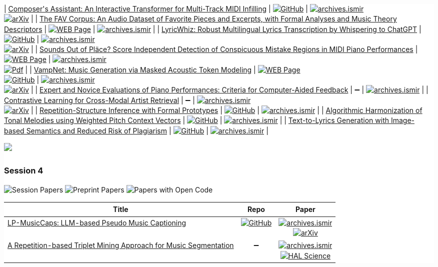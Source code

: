| [Composer's Assistant: An Interactive Transformer for Multi-Track MIDI Infilling](https://ismir2023program.ismir.net/poster_113.html) | [![GitHub](https://img.shields.io/github/stars/m-malandro/composers-assistant-REAPER)](https://github.com/m-malandro/composers-assistant-REAPER) | [![archives.ismir](https://img.shields.io/badge/pdf-ismir-2E6DA4.svg)](https://archives.ismir.net/ismir2023/paper/000038.pdf) <br /> [![arXiv](https://img.shields.io/badge/arXiv-2301.12525-b31b1b.svg)](https://arxiv.org/abs/2301.12525) |
| [The FAV Corpus: An Audio Dataset of Favorite Pieces and Excerpts, with Formal Analyses and Music Theory Descriptors](https://ismir2023program.ismir.net/poster_114.html) | [![WEB Page](https://img.shields.io/badge/WEB-Page-159957.svg)](https://www.ethanlustig.com/favcorpus.html) | [![archives.ismir](https://img.shields.io/badge/pdf-ismir-2E6DA4.svg)](https://archives.ismir.net/ismir2023/paper/000039.pdf) |
| [LyricWhiz: Robust Multilingual Lyrics Transcription by Whispering to ChatGPT](https://ismir2023program.ismir.net/poster_117.html) | [![GitHub](https://img.shields.io/github/stars/zhuole1025/LyricWhiz)](https://github.com/zhuole1025/LyricWhiz) | [![archives.ismir](https://img.shields.io/badge/pdf-ismir-2E6DA4.svg)](https://archives.ismir.net/ismir2023/paper/000040.pdf) <br /> [![arXiv](https://img.shields.io/badge/arXiv-2306.17103-b31b1b.svg)](https://arxiv.org/abs/2306.17103) |
| [Sounds Out of Pläce? Score Independent Detection of Conspicuous Mistake Regions in MIDI Piano Performances](https://ismir2023program.ismir.net/poster_118.html) | [![WEB Page](https://img.shields.io/badge/WEB-Page-159957.svg)](https://sites.google.com/view/ismir2023-conspicuous-error) | [![archives.ismir](https://img.shields.io/badge/pdf-ismir-2E6DA4.svg)](https://archives.ismir.net/ismir2023/paper/000041.pdf) <br /> [![Pdf](https://img.shields.io/badge/pdf-version-003B10.svg)](https://repositori.upf.edu/bitstream/handle/10230/58108/Morsi_ism_soun.pdf?sequence=1&isAllowed=y) |
| [VampNet: Music Generation via Masked Acoustic Token Modeling](https://ismir2023program.ismir.net/poster_125.html) | [![WEB Page](https://img.shields.io/badge/WEB-Page-159957.svg)](https://hugo-does-things.notion.site/VampNet-Music-Generation-via-Masked-Acoustic-Token-Modeling-e37aabd0d5f1493aa42c5711d0764b33) <br /> [![GitHub](https://img.shields.io/github/stars/hugofloresgarcia/vampnet)](https://github.com/hugofloresgarcia/vampnet) | [![archives.ismir](https://img.shields.io/badge/pdf-ismir-2E6DA4.svg)](https://archives.ismir.net/ismir2023/paper/000042.pdf) <br /> [![arXiv](https://img.shields.io/badge/arXiv-2307.04686-b31b1b.svg)](https://arxiv.org/abs/2307.04686) |
| [Expert and Novice Evaluations of Piano Performances: Criteria for Computer-Aided Feedback](https://ismir2023program.ismir.net/poster_129.html) | :heavy_minus_sign: | [![archives.ismir](https://img.shields.io/badge/pdf-ismir-2E6DA4.svg)](https://archives.ismir.net/ismir2023/paper/000043.pdf) |
| [Contrastive Learning for Cross-Modal Artist Retrieval](https://ismir2023program.ismir.net/poster_147.html) | :heavy_minus_sign: | [![archives.ismir](https://img.shields.io/badge/pdf-ismir-2E6DA4.svg)](https://archives.ismir.net/ismir2023/paper/000044.pdf) <br /> [![arXiv](https://img.shields.io/badge/arXiv-2308.06556-b31b1b.svg)](https://arxiv.org/abs/2308.06556) |
| [Repetition-Structure Inference with Formal Prototypes](https://ismir2023program.ismir.net/poster_139.html) | [![GitHub](https://img.shields.io/github/stars/DCMLab/form-repetition-ismir23)](https://github.com/DCMLab/form-repetition-ismir23) | [![archives.ismir](https://img.shields.io/badge/pdf-ismir-2E6DA4.svg)](https://archives.ismir.net/ismir2023/paper/000045.pdf) |
| [Algorithmic Harmonization of Tonal Melodies using Weighted Pitch Context Vectors](https://ismir2023program.ismir.net/poster_140.html) | [![GitHub](https://img.shields.io/github/stars/pvankranenburg/ismir2023)](https://github.com/pvankranenburg/ismir2023) | [![archives.ismir](https://img.shields.io/badge/pdf-ismir-2E6DA4.svg)](https://archives.ismir.net/ismir2023/paper/000046.pdf) |
| [Text-to-Lyrics Generation with Image-based Semantics and Reduced Risk of Plagiarism](https://ismir2023program.ismir.net/poster_142.html) | [![GitHub](https://img.shields.io/github/stars/KentoW/ISMIR2023)](https://github.com/KentoW/ISMIR2023) | [![archives.ismir](https://img.shields.io/badge/pdf-ismir-2E6DA4.svg)](https://archives.ismir.net/ismir2023/paper/000047.pdf) |

<a href="#sections">
  <img src="https://cdn.jsdelivr.net/gh/DmitryRyumin/NewEraAI-Papers@main/images/top.svg" />
</a>

### Session 4

![Session Papers](https://img.shields.io/badge/Session%20Papers-15-42BA16) ![Preprint Papers](https://img.shields.io/badge/Preprint%20Papers-9-b31b1b) ![Papers with Open Code](https://img.shields.io/badge/Papers%20with%20Open%20Code-7-1D7FBF)

| **Title** | **Repo** | **Paper** |
|-----------|:--------:|:---------:|
| [LP-MusicCaps: LLM-based Pseudo Music Captioning](https://ismir2023program.ismir.net/poster_219.html) | [![GitHub](https://img.shields.io/github/stars/seungheondoh/lp-music-caps)](https://github.com/seungheondoh/lp-music-caps) | [![archives.ismir](https://img.shields.io/badge/pdf-ismir-2E6DA4.svg)](https://archives.ismir.net/ismir2023/paper/000048.pdf) <br /> [![arXiv](https://img.shields.io/badge/arXiv-2307.16372-b31b1b.svg)](https://arxiv.org/abs/2307.16372) |
| [A Repetition-based Triplet Mining Approach for Music Segmentation](https://ismir2023program.ismir.net/poster_146.html) | :heavy_minus_sign: | [![archives.ismir](https://img.shields.io/badge/pdf-ismir-2E6DA4.svg)](https://archives.ismir.net/ismir2023/paper/000049.pdf) <br /> [![HAL Science](https://img.shields.io/badge/hal-science-040060.svg)](https://hal.science/hal-04202766) |